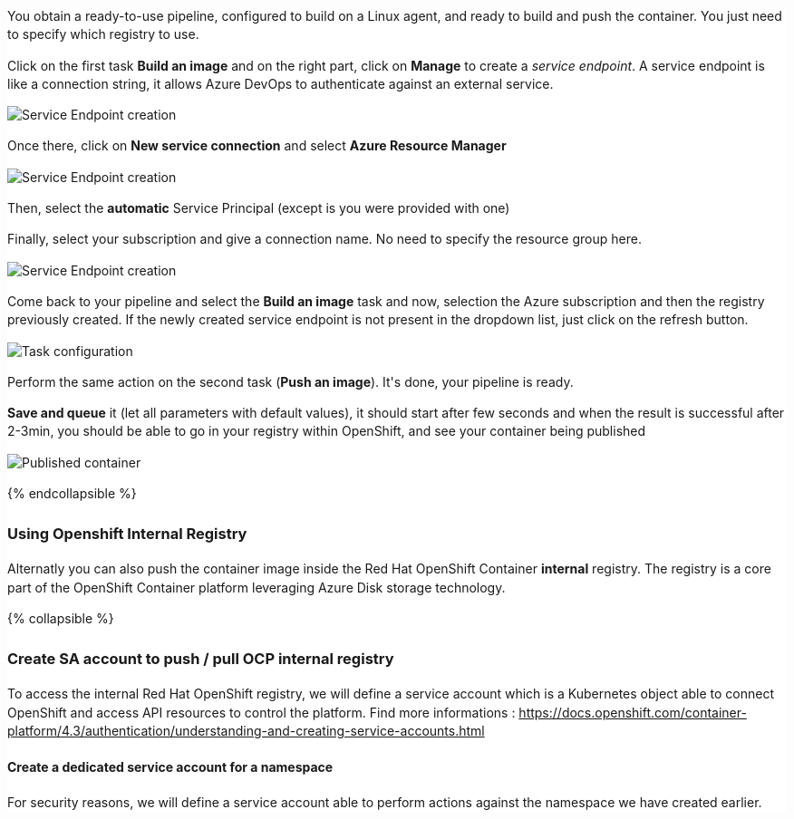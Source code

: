 You obtain a ready-to-use pipeline, configured to build on a Linux agent, and ready to build and push the container. You just need to specify which registry to use.

Click on the first task **Build an image** and on the right part, click on **Manage** to create a *service endpoint*. A service endpoint is like a connection string, it allows Azure DevOps to authenticate against an external service.

![Service Endpoint creation](media/lab1/azdo-ci4.png)

Once there, click on **New service connection** and select **Azure Resource Manager**

![Service Endpoint creation](media/lab1/azdo-ci5.png)

Then, select the **automatic** Service Principal (except is you were provided with one)

Finally, select your subscription and give a connection name. No need to specify the resource group here.

![Service Endpoint creation](media/lab1/azdo-ci6.png)

Come back to your pipeline and select the **Build an image** task and now, selection the Azure subscription and then the registry previously created. If the newly created service endpoint is not present in the dropdown list, just click on the refresh button.

![Task configuration](media/lab1/azdo-ci7.png)

Perform the same action on the second task (**Push an image**). It's done, your pipeline is ready.

**Save and queue** it (let all parameters with default values), it should start after few seconds and when the result is successful after 2-3min, you should be able to go in your registry within OpenShift, and see your container being published

![Published container](media/lab1/azdo-ci8.png)

{% endcollapsible %}

### Using Openshift Internal Registry

Alternatly you can also push the container image inside the Red Hat OpenShift Container **internal** registry. The registry is a core part of the OpenShift Container platform leveraging Azure Disk storage technology. 

{% collapsible %}

### Create SA account to push / pull OCP internal registry

To access the internal Red Hat OpenShift registry, we will define a service account which is a Kubernetes object able to connect OpenShift and access API resources to control the platform. Find more informations :
<https://docs.openshift.com/container-platform/4.3/authentication/understanding-and-creating-service-accounts.html>

#### Create a dedicated service account for a namespace

For security reasons, we will define a service account able to perform actions against the namespace we have created earlier.
